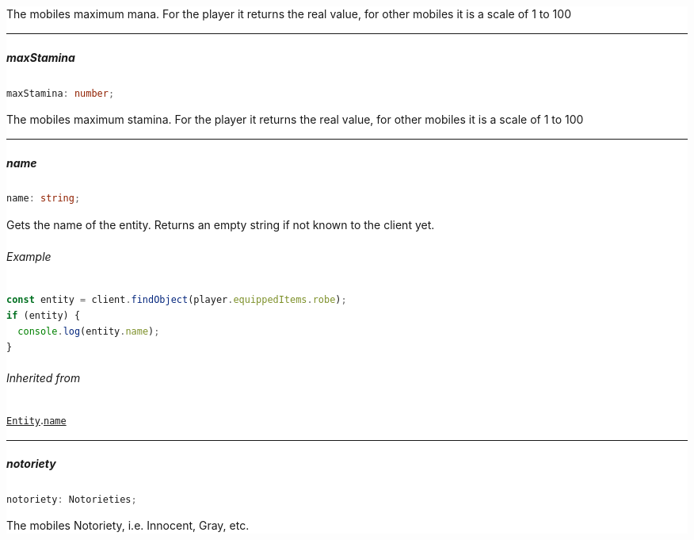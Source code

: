 The mobiles maximum mana. For the player it returns the real value, for other mobiles it is a scale of 1 to 100

</div>

---

<div class="heading-level-5">
<a id="maxstamina" name="maxstamina"></a>

##### maxStamina

```ts
maxStamina: number;
```

The mobiles maximum stamina. For the player it returns the real value, for other mobiles it is a scale of 1 to 100

</div>

---

<div class="heading-level-5">
<a id="name" name="name"></a>

##### name

```ts
name: string;
```

Gets the name of the entity. Returns an empty string if not known to the client yet.

###### Example

```ts
const entity = client.findObject(player.equippedItems.robe);
if (entity) {
  console.log(entity.name);
}
```

###### Inherited from

[`Entity`](../Entity/index.md#entity).[`name`](../Entity/index.md#name)

</div>

---

<div class="heading-level-5">
<a id="notoriety" name="notoriety"></a>

##### notoriety

```ts
notoriety: Notorieties;
```

The mobiles Notoriety, i.e. Innocent, Gray, etc.
